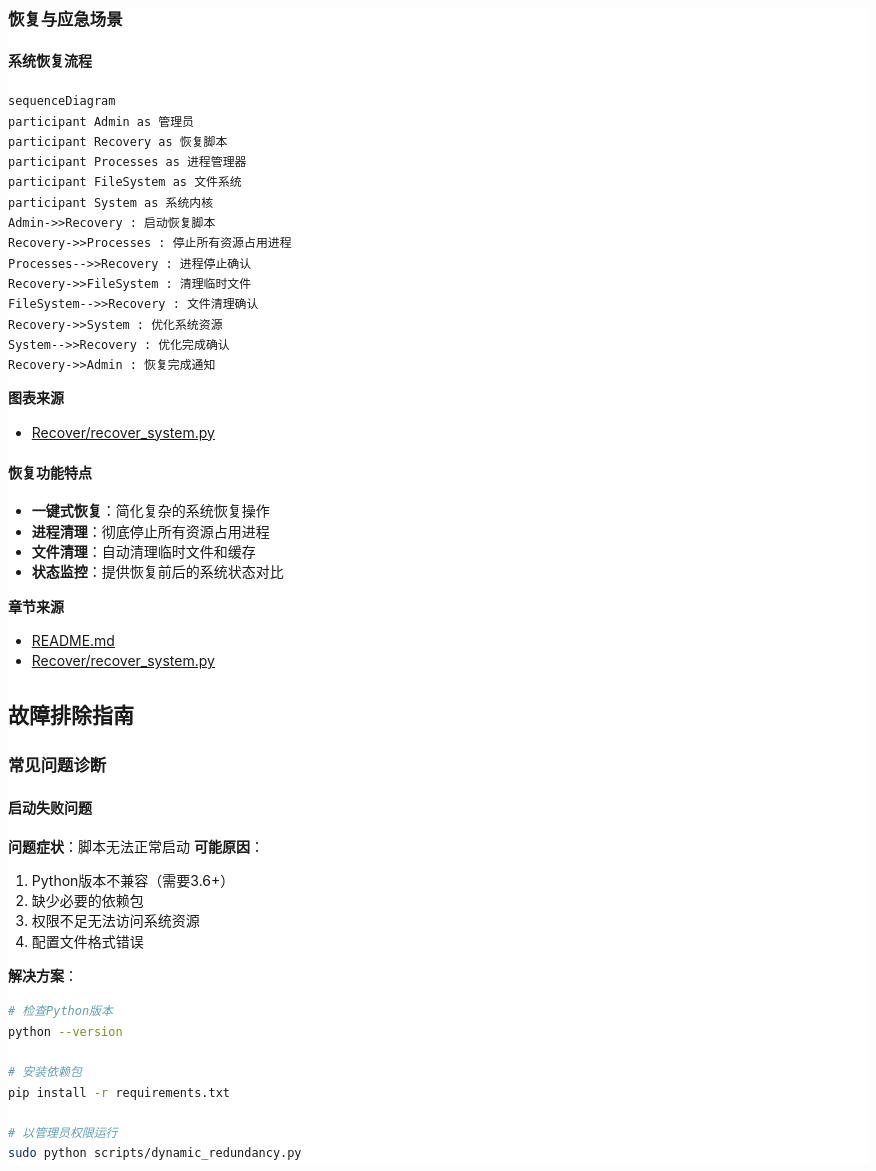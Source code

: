 ### 恢复与应急场景

#### 系统恢复流程
```mermaid
sequenceDiagram
participant Admin as 管理员
participant Recovery as 恢复脚本
participant Processes as 进程管理器
participant FileSystem as 文件系统
participant System as 系统内核
Admin->>Recovery : 启动恢复脚本
Recovery->>Processes : 停止所有资源占用进程
Processes-->>Recovery : 进程停止确认
Recovery->>FileSystem : 清理临时文件
FileSystem-->>Recovery : 文件清理确认
Recovery->>System : 优化系统资源
System-->>Recovery : 优化完成确认
Recovery->>Admin : 恢复完成通知
```

**图表来源**
- [Recover/recover_system.py](file://Recover/recover_system.py#L1-L229)

#### 恢复功能特点
- **一键式恢复**：简化复杂的系统恢复操作
- **进程清理**：彻底停止所有资源占用进程
- **文件清理**：自动清理临时文件和缓存
- **状态监控**：提供恢复前后的系统状态对比

**章节来源**
- [README.md](file://README.md#L121-L182)
- [Recover/recover_system.py](file://Recover/recover_system.py#L1-L100)

## 故障排除指南

### 常见问题诊断

#### 启动失败问题
**问题症状**：脚本无法正常启动
**可能原因**：
1. Python版本不兼容（需要3.6+）
2. 缺少必要的依赖包
3. 权限不足无法访问系统资源
4. 配置文件格式错误

**解决方案**：
```bash
# 检查Python版本
python --version

# 安装依赖包
pip install -r requirements.txt

# 以管理员权限运行
sudo python scripts/dynamic_redundancy.py
```

